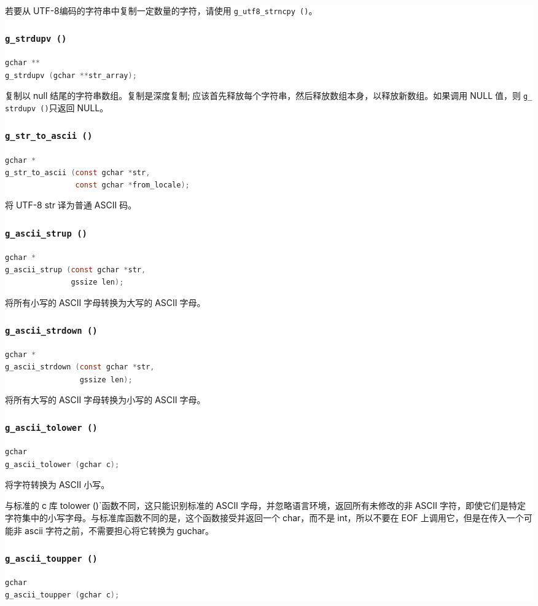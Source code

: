 若要从 UTF-8编码的字符串中复制一定数量的字符，请使用 `g_utf8_strncpy ()`。

### `g_strdupv ()`

```C
gchar **
g_strdupv (gchar **str_array);
```

复制以 null 结尾的字符串数组。复制是深度复制; 应该首先释放每个字符串，然后释放数组本身，以释放新数组。如果调用 NULL 值，则 `g_strdupv ()`只返回 NULL。

### `g_str_to_ascii ()`

```c
gchar *
g_str_to_ascii (const gchar *str,
                const gchar *from_locale);
```

将 UTF-8 str 译为普通 ASCII 码。

### `g_ascii_strup ()`

```c
gchar *
g_ascii_strup (const gchar *str,
               gssize len);
```

将所有小写的 ASCII 字母转换为大写的 ASCII 字母。

### `g_ascii_strdown ()`

```c
gchar *
g_ascii_strdown (const gchar *str,
                 gssize len);
```

将所有大写的 ASCII 字母转换为小写的 ASCII 字母。

### `g_ascii_tolower ()`

```c
gchar
g_ascii_tolower (gchar c);
```

将字符转换为 ASCII 小写。

与标准的 c 库 tolower ()`函数不同，这只能识别标准的 ASCII 字母，并忽略语言环境，返回所有未修改的非 ASCII 字符，即使它们是特定字符集中的小写字母。与标准库函数不同的是，这个函数接受并返回一个 char，而不是 int，所以不要在 EOF 上调用它，但是在传入一个可能非 ascii 字符之前，不需要担心将它转换为 guchar。

### `g_ascii_toupper ()`

```c
gchar
g_ascii_toupper (gchar c);
```
